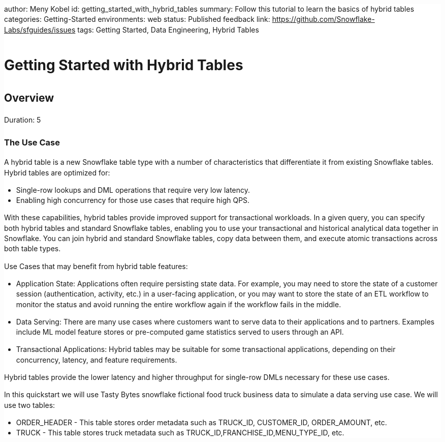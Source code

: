 author: Meny Kobel
id: getting_started_with_hybrid_tables
summary: Follow this tutorial to learn the basics of hybrid tables
categories: Getting-Started
environments: web
status: Published 
feedback link: https://github.com/Snowflake-Labs/sfguides/issues
tags: Getting Started, Data Engineering, Hybrid Tables 

# Getting Started with Hybrid Tables  

## Overview 
Duration: 5

### The Use Case

A hybrid table is a new Snowflake table type with a number of characteristics that differentiate it from existing Snowflake tables. Hybrid tables are optimized for:
- Single-row lookups and DML operations that require very low latency.
- Enabling high concurrency for those use cases that require high QPS.

With these capabilities, hybrid tables provide improved support for transactional workloads. In a given query, you can specify both hybrid tables and standard Snowflake tables, enabling you to use your transactional and historical analytical data together in Snowflake. You can join hybrid and standard Snowflake tables, copy data between them, and execute atomic transactions across both table types.

Use Cases that may benefit from hybrid table features:

- Application State:
Applications often require persisting state data. For example, you may need to store the state of a customer session (authentication, activity, etc.) in a user-facing application, or you may want to store the state of an ETL workflow to monitor the status and avoid running the entire workflow again if the workflow fails in the middle.

- Data Serving:
There are many use cases where customers want to serve data to their applications and to partners. Examples include ML model feature stores or pre-computed game statistics served to users through an API.

- Transactional Applications:
Hybrid tables may be suitable for some transactional applications, depending on their concurrency, latency, and feature requirements.

Hybrid tables provide the lower latency and higher throughput for single-row DMLs necessary for these use cases.

In this quickstart we will use Tasty Bytes snowflake fictional food truck business data to simulate a data serving use case. We will use two tables:
- ORDER_HEADER -  This table stores order metadata such as TRUCK_ID, CUSTOMER_ID, ORDER_AMOUNT, etc.
- TRUCK -  This table stores truck metadata such as TRUCK_ID,FRANCHISE_ID,MENU_TYPE_ID, etc.
